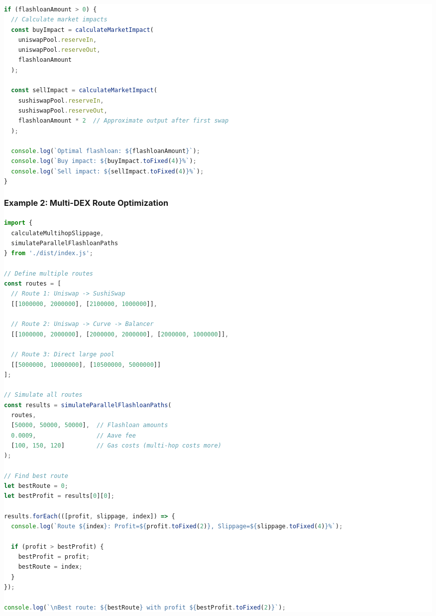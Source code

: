 ```typescript
if (flashloanAmount > 0) {
  // Calculate market impacts
  const buyImpact = calculateMarketImpact(
    uniswapPool.reserveIn,
    uniswapPool.reserveOut,
    flashloanAmount
  );
  
  const sellImpact = calculateMarketImpact(
    sushiswapPool.reserveIn,
    sushiswapPool.reserveOut,
    flashloanAmount * 2  // Approximate output after first swap
  );
  
  console.log(`Optimal flashloan: ${flashloanAmount}`);
  console.log(`Buy impact: ${buyImpact.toFixed(4)}%`);
  console.log(`Sell impact: ${sellImpact.toFixed(4)}%`);
}
```

### Example 2: Multi-DEX Route Optimization

```typescript
import {
  calculateMultihopSlippage,
  simulateParallelFlashloanPaths
} from './dist/index.js';

// Define multiple routes
const routes = [
  // Route 1: Uniswap -> SushiSwap
  [[1000000, 2000000], [2100000, 1000000]],
  
  // Route 2: Uniswap -> Curve -> Balancer
  [[1000000, 2000000], [2000000, 2000000], [2000000, 1000000]],
  
  // Route 3: Direct large pool
  [[5000000, 10000000], [10500000, 5000000]]
];

// Simulate all routes
const results = simulateParallelFlashloanPaths(
  routes,
  [50000, 50000, 50000],  // Flashloan amounts
  0.0009,                 // Aave fee
  [100, 150, 120]         // Gas costs (multi-hop costs more)
);

// Find best route
let bestRoute = 0;
let bestProfit = results[0][0];

results.forEach(([profit, slippage, index]) => {
  console.log(`Route ${index}: Profit=${profit.toFixed(2)}, Slippage=${slippage.toFixed(4)}%`);
  
  if (profit > bestProfit) {
    bestProfit = profit;
    bestRoute = index;
  }
});

console.log(`\nBest route: ${bestRoute} with profit ${bestProfit.toFixed(2)}`);
```
